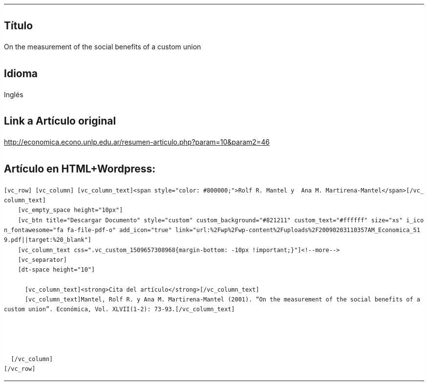
***












## Título
On the measurement of the social benefits of a custom union

## Idioma
Inglés

## Link a Artículo original
http://economica.econo.unlp.edu.ar/resumen-articulo.php?param=10&param2=46

## Artículo en HTML+Wordpress:
```
[vc_row] [vc_column] [vc_column_text]<span style="color: #800000;">Rolf R. Mantel y  Ana M. Martirena-Mantel</span>[/vc_column_text]
    [vc_empty_space height="10px"]
    [vc_btn title="Descargar Documento" style="custom" custom_background="#821211" custom_text="#ffffff" size="xs" i_icon_fontawesome="fa fa-file-pdf-o" add_icon="true" link="url:%2Fwp%2Fwp-content%2Fuploads%2F20090203110357AM_Economica_519.pdf||target:%20_blank"]
    [vc_column_text css=".vc_custom_1509657308968{margin-bottom: -10px !important;}"]<!--more-->
    [vc_separator]
    [dt-space height="10"]
    
      [vc_column_text]<strong>Cita del artículo</strong>[/vc_column_text]
      [vc_column_text]Mantel, Rolf R. y Ana M. Martirena-Mantel (2001). “On the measurement of the social benefits of a custom union”. Económica, Vol. XLVII(1-2): 73-93.[/vc_column_text]
    
    
    
    
  [/vc_column]
[/vc_row]

```

***










